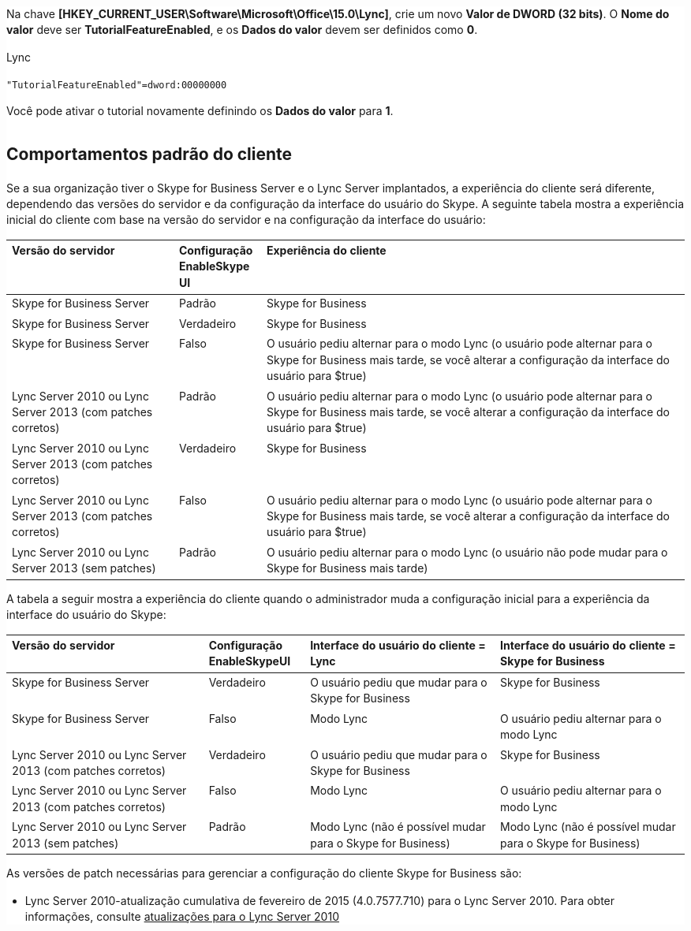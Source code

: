 Na chave **[HKEY_CURRENT_USER\Software\Microsoft\Office\15.0\Lync]**, crie um novo **Valor de DWORD (32 bits)**. O **Nome do valor** deve ser **TutorialFeatureEnabled**, e os **Dados do valor** devem ser definidos como **0**.
  
Lync
  
```console
"TutorialFeatureEnabled"=dword:00000000
```

Você pode ativar o tutorial novamente definindo os **Dados do valor** para **1**.
  
## <a name="default-client-behaviors"></a>Comportamentos padrão do cliente

Se a sua organização tiver o Skype for Business Server e o Lync Server implantados, a experiência do cliente será diferente, dependendo das versões do servidor e da configuração da interface do usuário do Skype. A seguinte tabela mostra a experiência inicial do cliente com base na versão do servidor e na configuração da interface do usuário:
  

|**Versão do servidor**|**Configuração EnableSkypeUI**|**Experiência do cliente**|
|:-----|:-----|:-----|
|Skype for Business Server |Padrão  <br/> |Skype for Business  <br/> |
|Skype for Business Server  |Verdadeiro  <br/> |Skype for Business  <br/> |
|Skype for Business Server  |Falso  <br/> |O usuário pediu alternar para o modo Lync (o usuário pode alternar para o Skype for Business mais tarde, se você alterar a configuração da interface do usuário para $true)  <br/> |
|Lync Server 2010 ou Lync Server 2013 (com patches corretos)  <br/> |Padrão  <br/> |O usuário pediu alternar para o modo Lync (o usuário pode alternar para o Skype for Business mais tarde, se você alterar a configuração da interface do usuário para $true)  <br/> |
|Lync Server 2010 ou Lync Server 2013 (com patches corretos)  <br/> |Verdadeiro  <br/> |Skype for Business  <br/> |
|Lync Server 2010 ou Lync Server 2013 (com patches corretos)  <br/> |Falso  <br/> |O usuário pediu alternar para o modo Lync (o usuário pode alternar para o Skype for Business mais tarde, se você alterar a configuração da interface do usuário para $true)  <br/> |
|Lync Server 2010 ou Lync Server 2013 (sem patches)  <br/> |Padrão  <br/> |O usuário pediu alternar para o modo Lync (o usuário não pode mudar para o Skype for Business mais tarde)  <br/> |
   
A tabela a seguir mostra a experiência do cliente quando o administrador muda a configuração inicial para a experiência da interface do usuário do Skype:
  

|**Versão do servidor**|**Configuração EnableSkypeUI**|**Interface do usuário do cliente = Lync**|**Interface do usuário do cliente = Skype for Business**|
|:-----|:-----|:-----|:-----|
|Skype for Business Server |Verdadeiro  <br/> |O usuário pediu que mudar para o Skype for Business  <br/> |Skype for Business  <br/> |
|Skype for Business Server |Falso  <br/> |Modo Lync  <br/> |O usuário pediu alternar para o modo Lync  <br/> |
|Lync Server 2010 ou Lync Server 2013 (com patches corretos)  <br/> |Verdadeiro  <br/> |O usuário pediu que mudar para o Skype for Business  <br/> |Skype for Business  <br/> |
|Lync Server 2010 ou Lync Server 2013 (com patches corretos)  <br/> |Falso  <br/> |Modo Lync  <br/> |O usuário pediu alternar para o modo Lync  <br/> |
|Lync Server 2010 ou Lync Server 2013 (sem patches)  <br/> |Padrão  <br/> |Modo Lync (não é possível mudar para o Skype for Business)  <br/> |Modo Lync (não é possível mudar para o Skype for Business)  <br/> |
   
As versões de patch necessárias para gerenciar a configuração do cliente Skype for Business são:
  
- Lync Server 2010-atualização cumulativa de fevereiro de 2015 (4.0.7577.710) para o Lync Server 2010. Para obter informações, consulte [atualizações para o Lync Server 2010](https://go.microsoft.com/fwlink/p/?LinkId=532771)
    